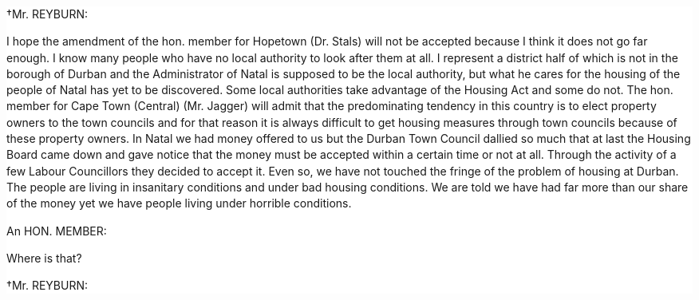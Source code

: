</speech>

<speech by="#reyburn">

<from>†Mr. <person refersTo="hansard_za">REYBURN</person>:</from>

<p>I hope the amendment of the hon. member for Hopetown (Dr. Stals) will not be accepted because I think it does not go far enough. I know many people who have no local authority to look after them at all. I represent a district half of which is not in the borough of Durban and the Administrator of Natal is supposed to be the local authority, but what he cares for the housing of the people of Natal has yet to be discovered. Some local authorities take advantage of the Housing Act and some do not. The hon. member for Cape Town (Central) (Mr. Jagger) will admit that the predominating tendency in this country is to elect property owners to the town councils and for that reason it is always difficult to get housing measures through town councils because of these property owners. In Natal we had money offered to us but the Durban Town Council dallied so much that at last the Housing Board came down and gave notice that the money must be accepted within a certain time or not at all. Through the activity of a few Labour Councillors they decided to accept it. Even so, we have not touched the fringe of the problem of housing at Durban. The people are living in insanitary conditions and under bad housing conditions. We are told we have had far more than our share of the money yet we have people living under horrible conditions.</p>

</speech>

<speech by="#hon_member">

<from>An <person refersTo="hansard_za">HON. MEMBER</person>:</from>

<p>Where is that?</p>

</speech>

<speech by="#reyburn">

<from>†Mr. <person refersTo="hansard_za">REYBURN</person>:</from>
